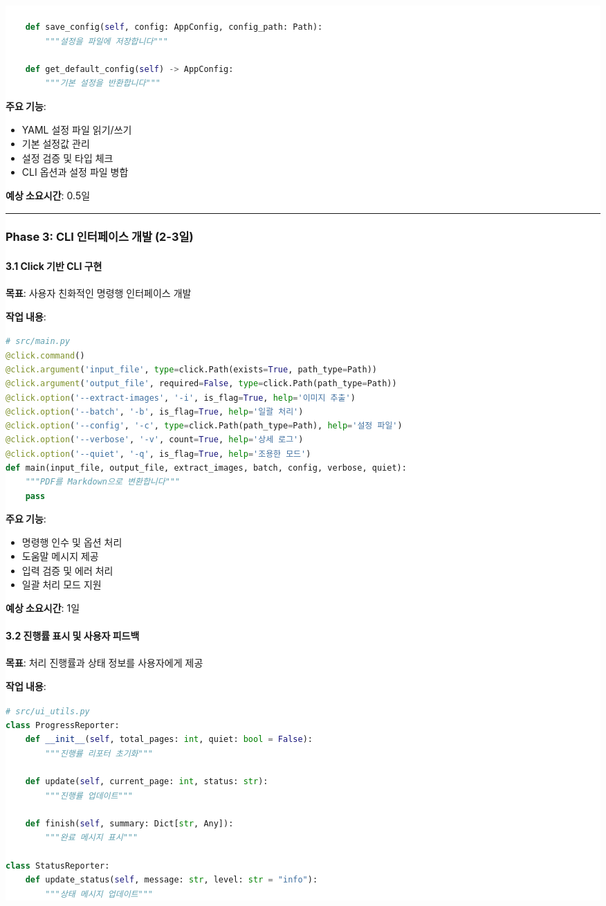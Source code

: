 ```python
        
    def save_config(self, config: AppConfig, config_path: Path):
        """설정을 파일에 저장합니다"""
        
    def get_default_config(self) -> AppConfig:
        """기본 설정을 반환합니다"""
```

**주요 기능**:
- YAML 설정 파일 읽기/쓰기
- 기본 설정값 관리
- 설정 검증 및 타입 체크
- CLI 옵션과 설정 파일 병합

**예상 소요시간**: 0.5일

---

### Phase 3: CLI 인터페이스 개발 (2-3일)

#### 3.1 Click 기반 CLI 구현
**목표**: 사용자 친화적인 명령행 인터페이스 개발

**작업 내용**:
```python
# src/main.py
@click.command()
@click.argument('input_file', type=click.Path(exists=True, path_type=Path))
@click.argument('output_file', required=False, type=click.Path(path_type=Path))
@click.option('--extract-images', '-i', is_flag=True, help='이미지 추출')
@click.option('--batch', '-b', is_flag=True, help='일괄 처리')
@click.option('--config', '-c', type=click.Path(path_type=Path), help='설정 파일')
@click.option('--verbose', '-v', count=True, help='상세 로그')
@click.option('--quiet', '-q', is_flag=True, help='조용한 모드')
def main(input_file, output_file, extract_images, batch, config, verbose, quiet):
    """PDF를 Markdown으로 변환합니다"""
    pass
```

**주요 기능**:
- 명령행 인수 및 옵션 처리
- 도움말 메시지 제공
- 입력 검증 및 에러 처리
- 일괄 처리 모드 지원

**예상 소요시간**: 1일

#### 3.2 진행률 표시 및 사용자 피드백
**목표**: 처리 진행률과 상태 정보를 사용자에게 제공

**작업 내용**:
```python
# src/ui_utils.py
class ProgressReporter:
    def __init__(self, total_pages: int, quiet: bool = False):
        """진행률 리포터 초기화"""
        
    def update(self, current_page: int, status: str):
        """진행률 업데이트"""
        
    def finish(self, summary: Dict[str, Any]):
        """완료 메시지 표시"""

class StatusReporter:
    def update_status(self, message: str, level: str = "info"):
        """상태 메시지 업데이트"""
```